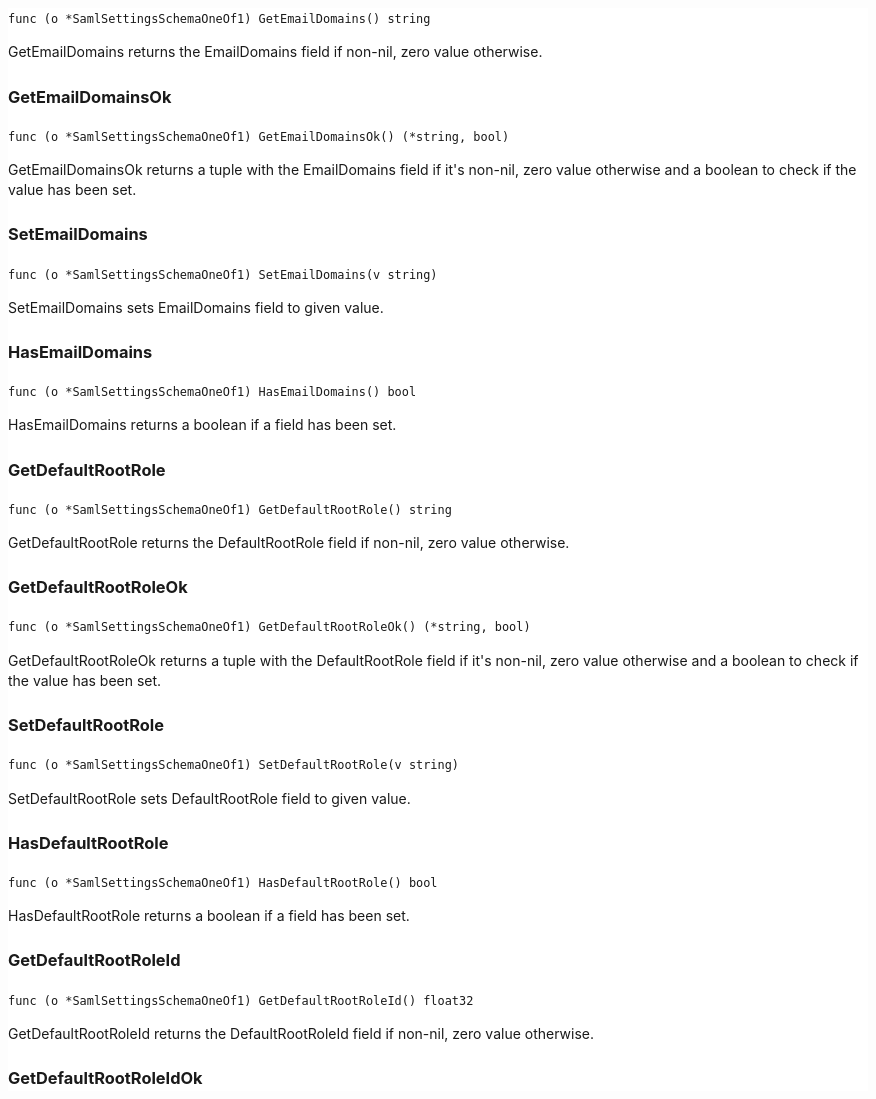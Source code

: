 `func (o *SamlSettingsSchemaOneOf1) GetEmailDomains() string`

GetEmailDomains returns the EmailDomains field if non-nil, zero value otherwise.

### GetEmailDomainsOk

`func (o *SamlSettingsSchemaOneOf1) GetEmailDomainsOk() (*string, bool)`

GetEmailDomainsOk returns a tuple with the EmailDomains field if it's non-nil, zero value otherwise
and a boolean to check if the value has been set.

### SetEmailDomains

`func (o *SamlSettingsSchemaOneOf1) SetEmailDomains(v string)`

SetEmailDomains sets EmailDomains field to given value.

### HasEmailDomains

`func (o *SamlSettingsSchemaOneOf1) HasEmailDomains() bool`

HasEmailDomains returns a boolean if a field has been set.

### GetDefaultRootRole

`func (o *SamlSettingsSchemaOneOf1) GetDefaultRootRole() string`

GetDefaultRootRole returns the DefaultRootRole field if non-nil, zero value otherwise.

### GetDefaultRootRoleOk

`func (o *SamlSettingsSchemaOneOf1) GetDefaultRootRoleOk() (*string, bool)`

GetDefaultRootRoleOk returns a tuple with the DefaultRootRole field if it's non-nil, zero value otherwise
and a boolean to check if the value has been set.

### SetDefaultRootRole

`func (o *SamlSettingsSchemaOneOf1) SetDefaultRootRole(v string)`

SetDefaultRootRole sets DefaultRootRole field to given value.

### HasDefaultRootRole

`func (o *SamlSettingsSchemaOneOf1) HasDefaultRootRole() bool`

HasDefaultRootRole returns a boolean if a field has been set.

### GetDefaultRootRoleId

`func (o *SamlSettingsSchemaOneOf1) GetDefaultRootRoleId() float32`

GetDefaultRootRoleId returns the DefaultRootRoleId field if non-nil, zero value otherwise.

### GetDefaultRootRoleIdOk

